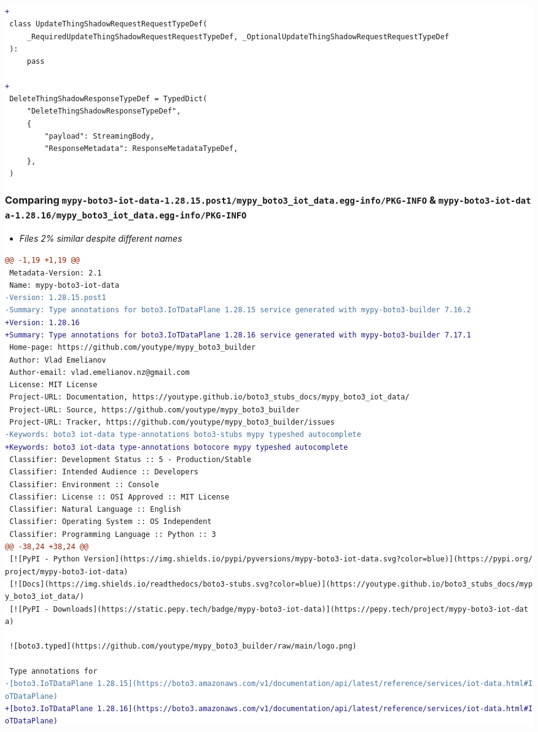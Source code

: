 ```diff
+
 class UpdateThingShadowRequestRequestTypeDef(
     _RequiredUpdateThingShadowRequestRequestTypeDef, _OptionalUpdateThingShadowRequestRequestTypeDef
 ):
     pass
 
+
 DeleteThingShadowResponseTypeDef = TypedDict(
     "DeleteThingShadowResponseTypeDef",
     {
         "payload": StreamingBody,
         "ResponseMetadata": ResponseMetadataTypeDef,
     },
 )
```

### Comparing `mypy-boto3-iot-data-1.28.15.post1/mypy_boto3_iot_data.egg-info/PKG-INFO` & `mypy-boto3-iot-data-1.28.16/mypy_boto3_iot_data.egg-info/PKG-INFO`

 * *Files 2% similar despite different names*

```diff
@@ -1,19 +1,19 @@
 Metadata-Version: 2.1
 Name: mypy-boto3-iot-data
-Version: 1.28.15.post1
-Summary: Type annotations for boto3.IoTDataPlane 1.28.15 service generated with mypy-boto3-builder 7.16.2
+Version: 1.28.16
+Summary: Type annotations for boto3.IoTDataPlane 1.28.16 service generated with mypy-boto3-builder 7.17.1
 Home-page: https://github.com/youtype/mypy_boto3_builder
 Author: Vlad Emelianov
 Author-email: vlad.emelianov.nz@gmail.com
 License: MIT License
 Project-URL: Documentation, https://youtype.github.io/boto3_stubs_docs/mypy_boto3_iot_data/
 Project-URL: Source, https://github.com/youtype/mypy_boto3_builder
 Project-URL: Tracker, https://github.com/youtype/mypy_boto3_builder/issues
-Keywords: boto3 iot-data type-annotations boto3-stubs mypy typeshed autocomplete
+Keywords: boto3 iot-data type-annotations botocore mypy typeshed autocomplete
 Classifier: Development Status :: 5 - Production/Stable
 Classifier: Intended Audience :: Developers
 Classifier: Environment :: Console
 Classifier: License :: OSI Approved :: MIT License
 Classifier: Natural Language :: English
 Classifier: Operating System :: OS Independent
 Classifier: Programming Language :: Python :: 3
@@ -38,24 +38,24 @@
 [![PyPI - Python Version](https://img.shields.io/pypi/pyversions/mypy-boto3-iot-data.svg?color=blue)](https://pypi.org/project/mypy-boto3-iot-data)
 [![Docs](https://img.shields.io/readthedocs/boto3-stubs.svg?color=blue)](https://youtype.github.io/boto3_stubs_docs/mypy_boto3_iot_data/)
 [![PyPI - Downloads](https://static.pepy.tech/badge/mypy-boto3-iot-data)](https://pepy.tech/project/mypy-boto3-iot-data)
 
 ![boto3.typed](https://github.com/youtype/mypy_boto3_builder/raw/main/logo.png)
 
 Type annotations for
-[boto3.IoTDataPlane 1.28.15](https://boto3.amazonaws.com/v1/documentation/api/latest/reference/services/iot-data.html#IoTDataPlane)
+[boto3.IoTDataPlane 1.28.16](https://boto3.amazonaws.com/v1/documentation/api/latest/reference/services/iot-data.html#IoTDataPlane)
```